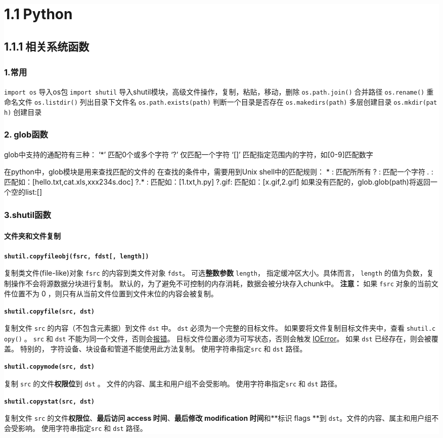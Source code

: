 # 1.1 Python

## 1.1.1 相关系统函数
### 1.常用
`import os` 导入os包
`import shutil` 导入shutil模块，高级文件操作，复制，粘贴，移动，删除
`os.path.join()` 合并路径
`os.rename()` 重命名文件
`os.listdir()` 列出目录下文件名
`os.path.exists(path)` 判断一个目录是否存在
`os.makedirs(path)` 多层创建目录
`os.mkdir(path)` 创建目录

### 2. glob函数
glob中支持的通配符有三种：
‘*’ 匹配0个或多个字符
‘?’ 仅匹配一个字符
‘[]’ 匹配指定范围内的字符，如[0-9]匹配数字

在python中，glob模块是用来查找匹配的文件的
在查找的条件中，需要用到Unix shell中的匹配规则：
  \*    :   匹配所所有
  ?    :   匹配一个字符
  *.*  :   匹配如：[hello.txt,cat.xls,xxx234s.doc]
  ?.*  :   匹配如：[1.txt,h.py]
  ?.gif:   匹配如：[x.gif,2.gif]
  如果没有匹配的，glob.glob(path)将返回一个空的list:[]

### 3.shutil函数

#### 文件夹和文件复制

**`shutil.copyfileobj(fsrc, fdst[, length])`**

复制类文件(file-like)对象 `fsrc` 的内容到类文件对象 `fdst`。 可选**整数参数** `length`， 指定缓冲区大小。具体而言， `length` 的值为负数，复制操作不会将源数据分块进行复制。 默认的，为了避免不可控制的内存消耗，数据会被分块存入chunk中。 **注意：** 如果 `fsrc` 对象的当前文件位置不为 0 ，则只有从当前文件位置到文件末位的内容会被复制。

**`shutil.copyfile(src, dst)`**

复制文件 `src` 的内容（不包含元素据）到文件 `dst` 中。 `dst` 必须为一个完整的目标文件。 如果要将文件复制目标文件夹中，查看 `shutil.copy()` 。 `src` 和 `dst` 不能为同一个文件，否则会[报错](https://tangx.in/2016/11/24/python-libaray-shutil-shell-command-for-python/#shutil.Error)。 目标文件位置必须为可写状态，否则会触发 [IOError](https://docs.python.org/2/library/exceptions.html#exceptions.IOError)。 如果 `dst` 已经存在，则会被覆盖。 特别的， 字符设备、块设备和管道不能使用此方法复制。 使用字符串指定`src` 和 `dst` 路径。

**`shutil.copymode(src, dst)`**

复制 `src` 的文件**权限位**到 `dst` 。 文件的内容、属主和用户组不会受影响。 使用字符串指定`src` 和 `dst` 路径。

**`shutil.copystat(src, dst)`**

复制文件 `src` 的文件**权限位**、**最后访问 access 时间**、**最后修改 modification 时间**和**标识 flags **到 `dst`。文件的内容、属主和用户组不会受影响。 使用字符串指定`src` 和 `dst` 路径。
